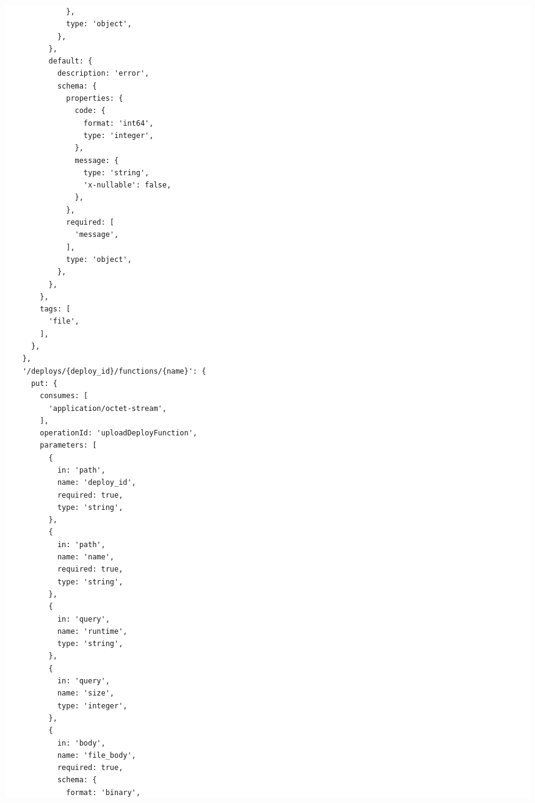                   },
                  type: 'object',
                },
              },
              default: {
                description: 'error',
                schema: {
                  properties: {
                    code: {
                      format: 'int64',
                      type: 'integer',
                    },
                    message: {
                      type: 'string',
                      'x-nullable': false,
                    },
                  },
                  required: [
                    'message',
                  ],
                  type: 'object',
                },
              },
            },
            tags: [
              'file',
            ],
          },
        },
        '/deploys/{deploy_id}/functions/{name}': {
          put: {
            consumes: [
              'application/octet-stream',
            ],
            operationId: 'uploadDeployFunction',
            parameters: [
              {
                in: 'path',
                name: 'deploy_id',
                required: true,
                type: 'string',
              },
              {
                in: 'path',
                name: 'name',
                required: true,
                type: 'string',
              },
              {
                in: 'query',
                name: 'runtime',
                type: 'string',
              },
              {
                in: 'query',
                name: 'size',
                type: 'integer',
              },
              {
                in: 'body',
                name: 'file_body',
                required: true,
                schema: {
                  format: 'binary',